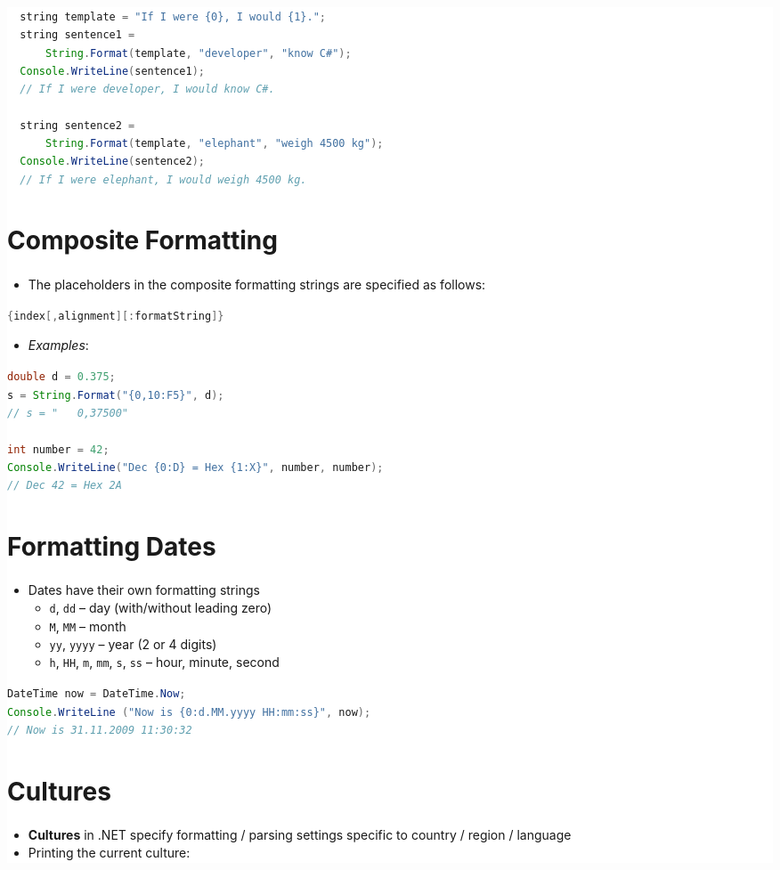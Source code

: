 ```java
  string template = "If I were {0}, I would {1}.";
  string sentence1 = 
      String.Format(template, "developer", "know C#");
  Console.WriteLine(sentence1);
  // If I were developer, I would know C#.
  
  string sentence2 = 
      String.Format(template, "elephant", "weigh 4500 kg");
  Console.WriteLine(sentence2);
  // If I were elephant, I would weigh 4500 kg.
```


# Composite Formatting
- The placeholders in the composite formatting strings are specified as follows:

```java
{index[,alignment][:formatString]}
```

- _Examples_:

```java
double d = 0.375;
s = String.Format("{0,10:F5}", d);
// s = "   0,37500"

int number = 42;
Console.WriteLine("Dec {0:D} = Hex {1:X}", number, number);
// Dec 42 = Hex 2A
```


# Formatting Dates

- Dates have their own formatting strings
  - `d`, `dd` – day (with/without leading zero)
  - `M`, `MM` – month
  - `yy`, `yyyy` – year (2 or 4 digits)
  - `h`, `HH`, `m`, `mm`, `s`, `ss` – hour, minute, second

```java
DateTime now = DateTime.Now;
Console.WriteLine ("Now is {0:d.MM.yyyy HH:mm:ss}", now);
// Now is 31.11.2009 11:30:32
```


# Cultures
- **Cultures** in .NET specify formatting / parsing settings specific to country / region / language
- Printing the current culture:
